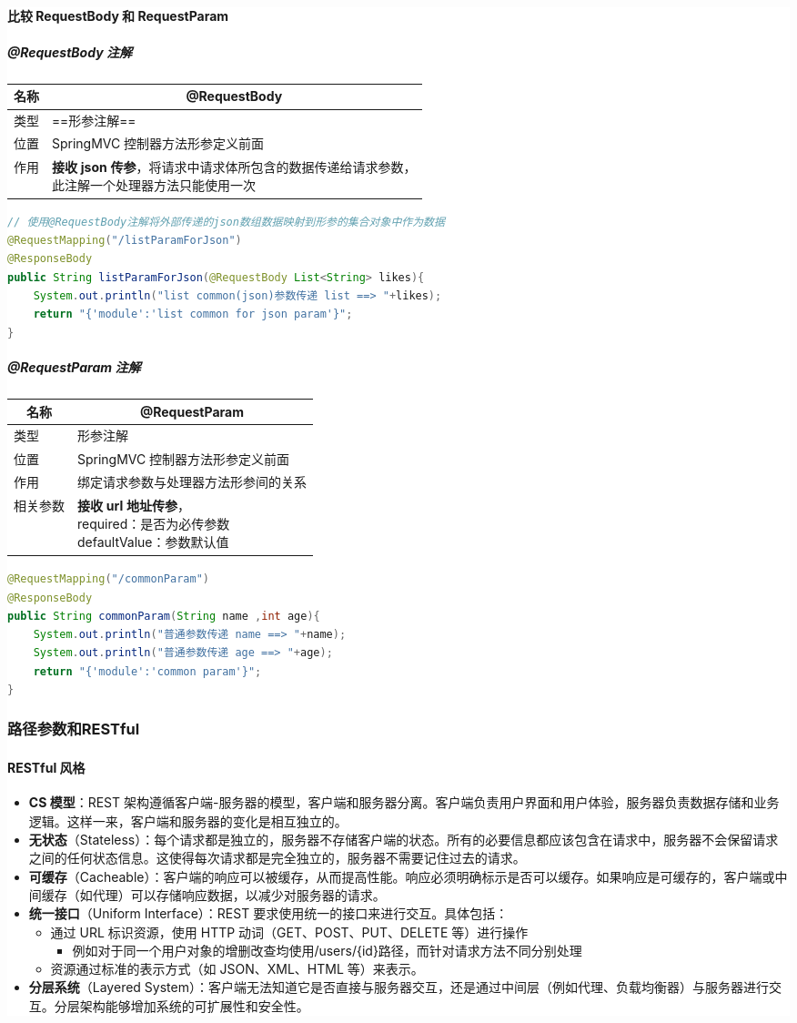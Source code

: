 
#### 比较 RequestBody 和 RequestParam

##### @RequestBody 注解

| 名称  | @RequestBody                                             |
| --- | -------------------------------------------------------- |
| 类型  | ==形参注解==                                                 |
| 位置  | SpringMVC 控制器方法形参定义前面                                    |
| 作用  | **接收 json 传参**，将请求中请求体所包含的数据传递给请求参数，<br>此注解一个处理器方法只能使用一次 |
```Java
// 使用@RequestBody注解将外部传递的json数组数据映射到形参的集合对象中作为数据
@RequestMapping("/listParamForJson")
@ResponseBody
public String listParamForJson(@RequestBody List<String> likes){
    System.out.println("list common(json)参数传递 list ==> "+likes);
    return "{'module':'list common for json param'}";
}
```
##### @RequestParam 注解

| 名称   | @RequestParam                                                |
| ---- | ------------------------------------------------------------ |
| 类型   | 形参注解                                                         |
| 位置   | SpringMVC 控制器方法形参定义前面                                        |
| 作用   | 绑定请求参数与处理器方法形参间的关系                                           |
| 相关参数 | **接收 url 地址传参**，<br>required：是否为必传参数 <br/>defaultValue：参数默认值 |
```Java
@RequestMapping("/commonParam")
@ResponseBody
public String commonParam(String name ,int age){
    System.out.println("普通参数传递 name ==> "+name);
    System.out.println("普通参数传递 age ==> "+age);
    return "{'module':'common param'}";
}
```

### 路径参数和RESTful

#### RESTful 风格
- **CS 模型**：REST 架构遵循客户端-服务器的模型，客户端和服务器分离。客户端负责用户界面和用户体验，服务器负责数据存储和业务逻辑。这样一来，客户端和服务器的变化是相互独立的。
- **无状态**（Stateless）：每个请求都是独立的，服务器不存储客户端的状态。所有的必要信息都应该包含在请求中，服务器不会保留请求之间的任何状态信息。这使得每次请求都是完全独立的，服务器不需要记住过去的请求。
- **可缓存**（Cacheable）：客户端的响应可以被缓存，从而提高性能。响应必须明确标示是否可以缓存。如果响应是可缓存的，客户端或中间缓存（如代理）可以存储响应数据，以减少对服务器的请求。
- **统一接口**（Uniform Interface）：REST 要求使用统一的接口来进行交互。具体包括：
	- 通过 URL 标识资源，使用 HTTP 动词（GET、POST、PUT、DELETE 等）进行操作
		- 例如对于同一个用户对象的增删改查均使用/users/{id}路径，而针对请求方法不同分别处理
	- 资源通过标准的表示方式（如 JSON、XML、HTML 等）来表示。
- **分层系统**（Layered System）：客户端无法知道它是否直接与服务器交互，还是通过中间层（例如代理、负载均衡器）与服务器进行交互。分层架构能够增加系统的可扩展性和安全性。
